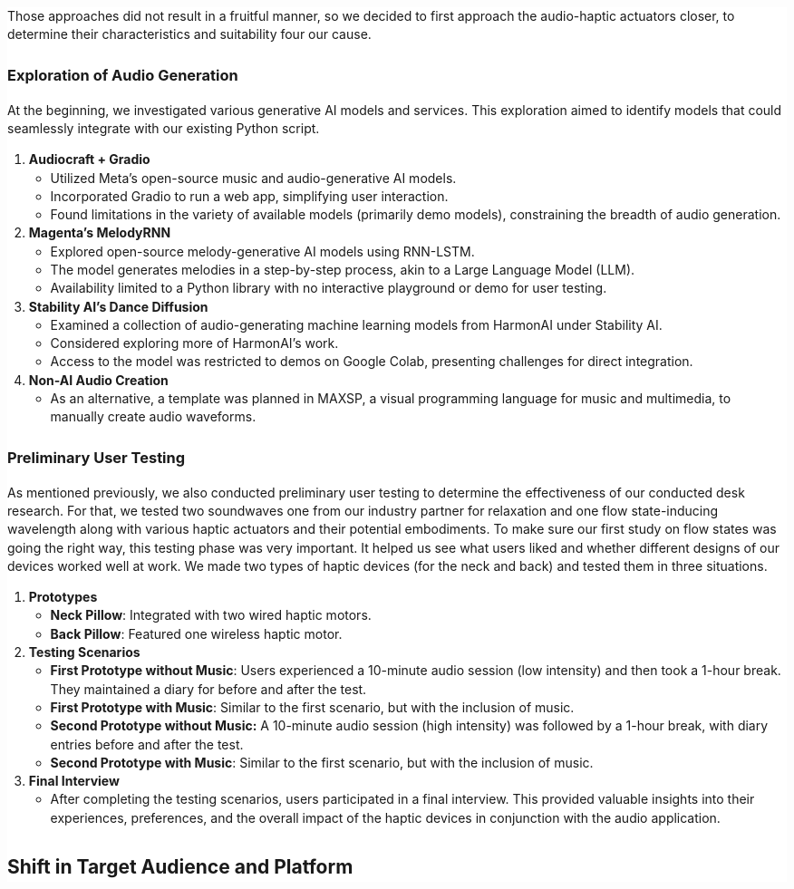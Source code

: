 Those approaches did not result in a fruitful manner, so we decided to first approach the audio-haptic actuators closer, to determine their characteristics and suitability four our cause. 

### Exploration of Audio Generation

At the beginning, we investigated various generative AI models and services. This exploration aimed to identify models that could seamlessly integrate with our existing Python script.

1. **Audiocraft + Gradio**
    - Utilized Meta’s open-source music and audio-generative AI models.
    - Incorporated Gradio to run a web app, simplifying user interaction.
    - Found limitations in the variety of available models (primarily demo models), constraining the breadth of audio generation.
2. **Magenta’s MelodyRNN**
    - Explored open-source melody-generative AI models using RNN-LSTM.
    - The model generates melodies in a step-by-step process, akin to a Large Language Model (LLM).
    - Availability limited to a Python library with no interactive playground or demo for user testing.
3. **Stability AI’s Dance Diffusion**
    - Examined a collection of audio-generating machine learning models from HarmonAI under Stability AI.
    - Considered exploring more of HarmonAI’s work.
    - Access to the model was restricted to demos on Google Colab, presenting challenges for direct integration.
4. **Non-AI Audio Creation**
    - As an alternative, a template was planned in MAXSP, a visual programming language for music and multimedia, to manually create audio waveforms.

### Preliminary User Testing

As mentioned previously, we also conducted preliminary user testing to determine the effectiveness of our conducted desk research. For that, we tested two soundwaves one from our industry partner for relaxation and one flow state-inducing wavelength along with various haptic actuators and their potential embodiments. To make sure our first study on flow states was going the right way, this testing phase was very important. It helped us see what users liked and whether different designs of our devices worked well at work. We made two types of haptic devices (for the neck and back) and tested them in three situations.

1. **Prototypes**
    - **Neck Pillow**: Integrated with two wired haptic motors.
    - **Back Pillow**: Featured one wireless haptic motor.
2. **Testing Scenarios**
    - **First Prototype without Music**: Users experienced a 10-minute audio session (low intensity) and then took a 1-hour break. They maintained a diary for before and after the test.
    - **First Prototype with Music**: Similar to the first scenario, but with the inclusion of music.
    - **Second Prototype without Music:** A 10-minute audio session (high intensity) was followed by a 1-hour break, with diary entries before and after the test.
    - **Second Prototype with Music**: Similar to the first scenario, but with the inclusion of music.
3. **Final Interview**
    - After completing the testing scenarios, users participated in a final interview. This provided valuable insights into their experiences, preferences, and the overall impact of the haptic devices in conjunction with the audio application.

## Shift in Target Audience and Platform
